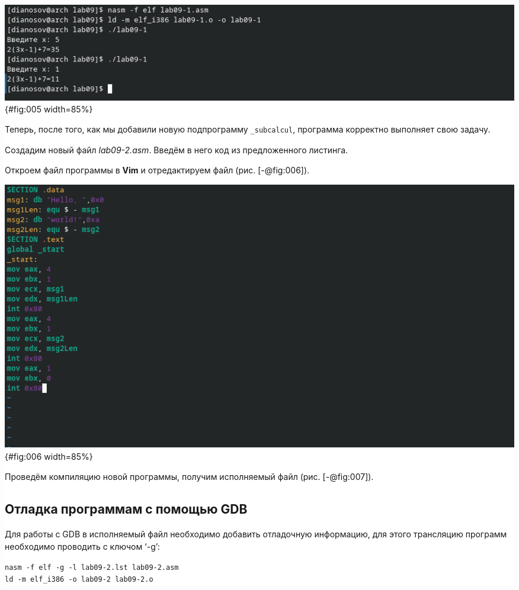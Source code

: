 ![Повторная компиляция и запуск программы](image/image-5.png){#fig:005 width=85%}

Теперь, после того, как мы добавили новую подпрограмму `_subcalcul`, программа корректно выполняет свою задачу.

Создадим новый файл *lab09-2.asm*. Введём в него код из предложенного листинга.

Откроем файл программы в **Vim** и отредактируем файл (рис. [-@fig:006]).

![Vim с новой программой](image/image-6.png){#fig:006 width=85%}

Проведём компиляцию новой программы, получим исполняемый файл (рис. [-@fig:007]).

## Отладка программам с помощью GDB

Для работы с GDB в исполняемый файл необходимо добавить отладочную информацию, для этого трансляцию программ необходимо проводить с ключом ‘-g’:
```
nasm -f elf -g -l lab09-2.lst lab09-2.asm
ld -m elf_i386 -o lab09-2 lab09-2.o
```


